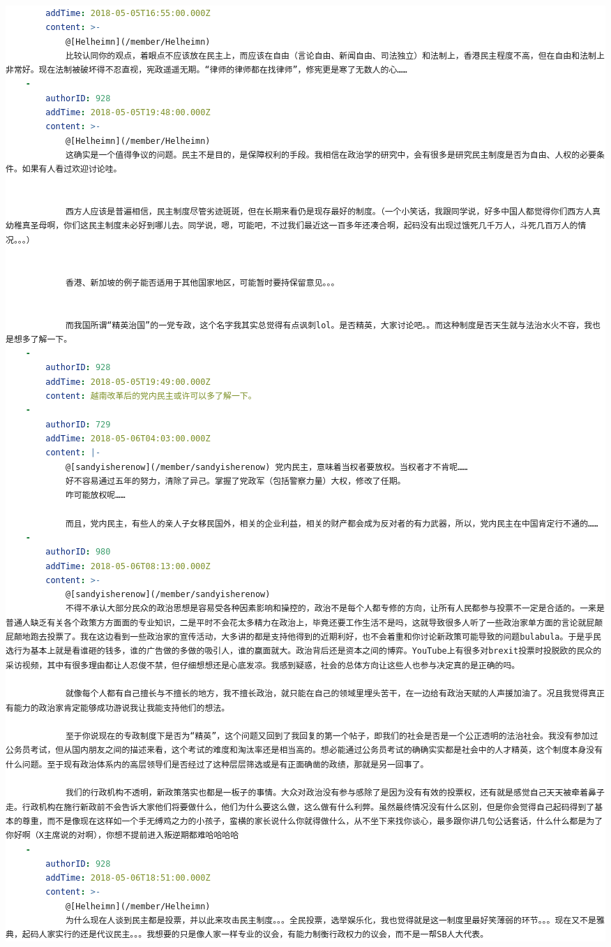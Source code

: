 ```yaml
        addTime: 2018-05-05T16:55:00.000Z
        content: >-
            @[Helheimn](/member/Helheimn)
            比较认同你的观点，着眼点不应该放在民主上，而应该在自由（言论自由、新闻自由、司法独立）和法制上，香港民主程度不高，但在自由和法制上非常好。现在法制被破坏得不忍直视，宪政遥遥无期。“律师的律师都在找律师”，修宪更是寒了无数人的心……
    -
        authorID: 928
        addTime: 2018-05-05T19:48:00.000Z
        content: >-
            @[Helheimn](/member/Helheimn)
            这确实是一个值得争议的问题。民主不是目的，是保障权利的手段。我相信在政治学的研究中，会有很多是研究民主制度是否为自由、人权的必要条件。如果有人看过欢迎讨论哇。


            西方人应该是普遍相信，民主制度尽管劣迹斑斑，但在长期来看仍是现存最好的制度。（一个小笑话，我跟同学说，好多中国人都觉得你们西方人真幼稚真圣母啊，你们这民主制度未必好到哪儿去。同学说，嗯，可能吧，不过我们最近这一百多年还凑合啊，起码没有出现过饿死几千万人，斗死几百万人的情况。。。）


            香港、新加坡的例子能否适用于其他国家地区，可能暂时要持保留意见。。。


            而我国所谓“精英治国”的一党专政，这个名字我其实总觉得有点讽刺lol。是否精英，大家讨论吧。。而这种制度是否天生就与法治水火不容，我也是想多了解一下。
    -
        authorID: 928
        addTime: 2018-05-05T19:49:00.000Z
        content: 越南改革后的党内民主或许可以多了解一下。
    -
        authorID: 729
        addTime: 2018-05-06T04:03:00.000Z
        content: |-
            @[sandyisherenow](/member/sandyisherenow) 党内民主，意味着当权者要放权。当权者才不肯呢……  
            好不容易通过五年的努力，清除了异己。掌握了党政军（包括警察力量）大权，修改了任期。  
            咋可能放权呢……

            而且，党内民主，有些人的亲人子女移民国外，相关的企业利益，相关的财产都会成为反对者的有力武器，所以，党内民主在中国肯定行不通的……
    -
        authorID: 980
        addTime: 2018-05-06T08:13:00.000Z
        content: >-
            @[sandyisherenow](/member/sandyisherenow)
            不得不承认大部分民众的政治思想是容易受各种因素影响和操控的，政治不是每个人都专修的方向，让所有人民都参与投票不一定是合适的。一来是普通人缺乏有关各个政策方方面面的专业知识，二是平时不会花太多精力在政治上，毕竟还要工作生活不是吗，这就导致很多人听了一些政治家单方面的言论就屁颠屁颠地跑去投票了。我在这边看到一些政治家的宣传活动，大多讲的都是支持他得到的近期利好，也不会着重和你讨论新政策可能导致的问题bulabula。于是乎民选行为基本上就是看谁砸的钱多，谁的广告做的多做的吸引人，谁的赢面就大。政治背后还是资本之间的博弈。YouTube上有很多对brexit投票时投脱欧的民众的采访视频，其中有很多理由都让人忍俊不禁，但仔细想想还是心底发凉。我感到疑惑，社会的总体方向让这些人也参与决定真的是正确的吗。  

            就像每个人都有自己擅长与不擅长的地方，我不擅长政治，就只能在自己的领域里埋头苦干，在一边给有政治天赋的人声援加油了。况且我觉得真正有能力的政治家肯定能够成功游说我让我能支持他们的想法。  

            至于你说现在的专政制度下是否为“精英”，这个问题又回到了我回复的第一个帖子，即我们的社会是否是一个公正透明的法治社会。我没有参加过公务员考试，但从国内朋友之间的描述来看，这个考试的难度和淘汰率还是相当高的。想必能通过公务员考试的确确实实都是社会中的人才精英，这个制度本身没有什么问题。至于现有政治体系内的高层领导们是否经过了这种层层筛选或是有正面确凿的政绩，那就是另一回事了。  

            我们的行政机构不透明，新政策落实也都是一板子的事情。大众对政治没有参与感除了是因为没有有效的投票权，还有就是感觉自己天天被牵着鼻子走。行政机构在施行新政前不会告诉大家他们将要做什么，他们为什么要这么做，这么做有什么利弊。虽然最终情况没有什么区别，但是你会觉得自己起码得到了基本的尊重，而不是像现在这样如一个手无缚鸡之力的小孩子，蛮横的家长说什么你就得做什么，从不坐下来找你谈心，最多跟你讲几句公话套话，什么什么都是为了你好啊（X主席说的对啊），你想不提前进入叛逆期都难哈哈哈哈
    -
        authorID: 928
        addTime: 2018-05-06T18:51:00.000Z
        content: >-
            @[Helheimn](/member/Helheimn)
            为什么现在人谈到民主都是投票，并以此来攻击民主制度。。。全民投票，选举娱乐化，我也觉得就是这一制度里最好笑薄弱的环节。。。现在又不是雅典，起码人家实行的还是代议民主。。。我想要的只是像人家一样专业的议会，有能力制衡行政权力的议会，而不是一帮SB人大代表。


```